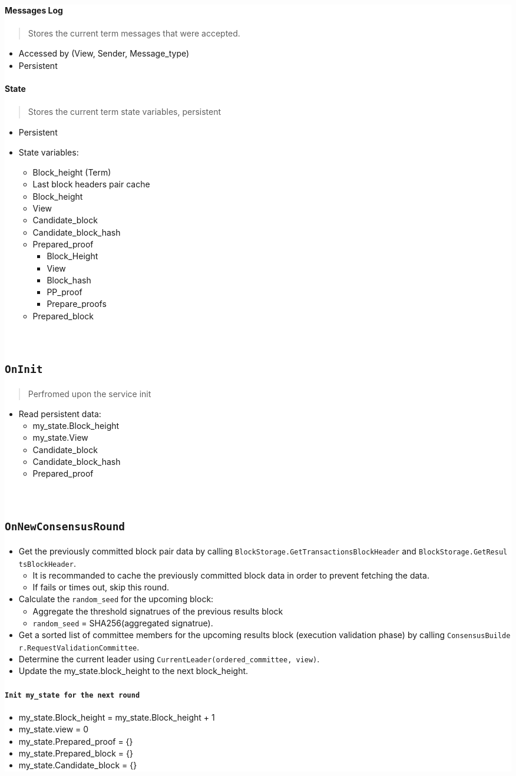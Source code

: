 #### Messages Log
> Stores the current term messages that were accepted.
* Accessed by (View, Sender, Message_type)
* Persistent

#### State
> Stores the current term state variables, persistent
* Persistent

* State variables:
  * Block_height (Term)
  * Last block headers pair cache
  * Block_height 
  * View
  * Candidate_block
  * Candidate_block_hash
  * Prepared_proof 
    * Block_Height
    * View
    * Block_hash
    * PP_proof
    * Prepare_proofs
  * Prepared_block

&nbsp;
## `OnInit`
> Perfromed upon the service init
* Read persistent data:
  * my_state.Block_height
  * my_state.View
  * Candidate_block
  * Candidate_block_hash
  * Prepared_proof


&nbsp;
## `OnNewConsensusRound` 
* Get the previously committed block pair data by calling `BlockStorage.GetTransactionsBlockHeader` and `BlockStorage.GetResultsBlockHeader`.
  * It is recommanded to cache the previously committed block data in order to prevent fetching the data.
  * If fails or times out, skip this round.
* Calculate the `random_seed` for the upcoming block:
  * Aggregate the threshold signatrues of the previous results block
  * `random_seed` = SHA256(aggregated signatrue).
* Get a sorted list of committee members for the upcoming results block (execution validation phase) by calling `ConsensusBuilder.RequestValidationCommittee`.
* Determine the current leader using `CurrentLeader(ordered_committee, view)`.
* Update the my_state.block_height to the next block_height.

#### `Init my_state for the next round`
* my_state.Block_height = my_state.Block_height + 1
* my_state.view = 0
* my_state.Prepared_proof = {}
* my_state.Prepared_block = {}
* my_state.Candidate_block = {}
